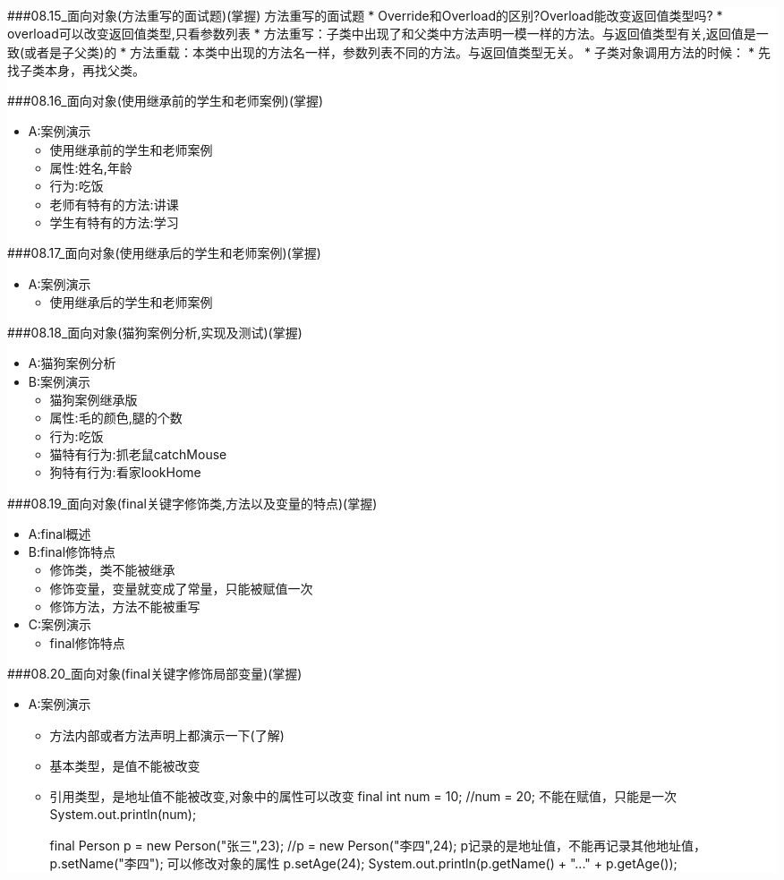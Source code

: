 ###08.15_面向对象(方法重写的面试题)(掌握)
   方法重写的面试题
	* Override和Overload的区别?Overload能改变返回值类型吗?
	* overload可以改变返回值类型,只看参数列表
	* 方法重写：子类中出现了和父类中方法声明一模一样的方法。与返回值类型有关,返回值是一致(或者是子父类)的
	* 方法重载：本类中出现的方法名一样，参数列表不同的方法。与返回值类型无关。
	* 子类对象调用方法的时候：
		* 先找子类本身，再找父类。

###08.16_面向对象(使用继承前的学生和老师案例)(掌握)
* A:案例演示
	* 使用继承前的学生和老师案例
	* 属性:姓名,年龄
	* 行为:吃饭
	* 老师有特有的方法:讲课
	* 学生有特有的方法:学习

###08.17_面向对象(使用继承后的学生和老师案例)(掌握)
* A:案例演示
	* 使用继承后的学生和老师案例

###08.18_面向对象(猫狗案例分析,实现及测试)(掌握)
* A:猫狗案例分析
* B:案例演示
	* 猫狗案例继承版
	* 属性:毛的颜色,腿的个数
	* 行为:吃饭
	* 猫特有行为:抓老鼠catchMouse
	* 狗特有行为:看家lookHome


###08.19_面向对象(final关键字修饰类,方法以及变量的特点)(掌握)
* A:final概述
* B:final修饰特点
	* 修饰类，类不能被继承
	* 修饰变量，变量就变成了常量，只能被赋值一次
	* 修饰方法，方法不能被重写
* C:案例演示
	* final修饰特点

###08.20_面向对象(final关键字修饰局部变量)(掌握)
* A:案例演示
	* 方法内部或者方法声明上都演示一下(了解)
	* 基本类型，是值不能被改变
	* 引用类型，是地址值不能被改变,对象中的属性可以改变
		final int num = 10;
		//num = 20;  不能在赋值，只能是一次
		System.out.println(num); 

		final Person p = new Person("张三",23);
		//p = new Person("李四",24);  p记录的是地址值，不能再记录其他地址值，
		p.setName("李四");   可以修改对象的属性
		p.setAge(24);
		System.out.println(p.getName() + "..." + p.getAge());
